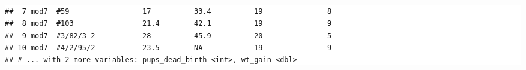     ##  7 mod7  #59                 17          33.4          19               8
    ##  8 mod7  #103                21.4        42.1          19               9
    ##  9 mod7  #3/82/3-2           28          45.9          20               5
    ## 10 mod7  #4/2/95/2           23.5        NA            19               9
    ## # ... with 2 more variables: pups_dead_birth <int>, wt_gain <dbl>
